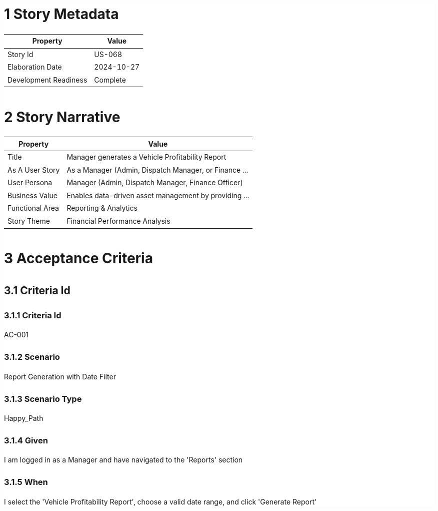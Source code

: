 # 1 Story Metadata

| Property | Value |
|----------|-------|
| Story Id | US-068 |
| Elaboration Date | 2024-10-27 |
| Development Readiness | Complete |

# 2 Story Narrative

| Property | Value |
|----------|-------|
| Title | Manager generates a Vehicle Profitability Report |
| As A User Story | As a Manager (Admin, Dispatch Manager, or Finance ... |
| User Persona | Manager (Admin, Dispatch Manager, Finance Officer) |
| Business Value | Enables data-driven asset management by providing ... |
| Functional Area | Reporting & Analytics |
| Story Theme | Financial Performance Analysis |

# 3 Acceptance Criteria

## 3.1 Criteria Id

### 3.1.1 Criteria Id

AC-001

### 3.1.2 Scenario

Report Generation with Date Filter

### 3.1.3 Scenario Type

Happy_Path

### 3.1.4 Given

I am logged in as a Manager and have navigated to the 'Reports' section

### 3.1.5 When

I select the 'Vehicle Profitability Report', choose a valid date range, and click 'Generate Report'
